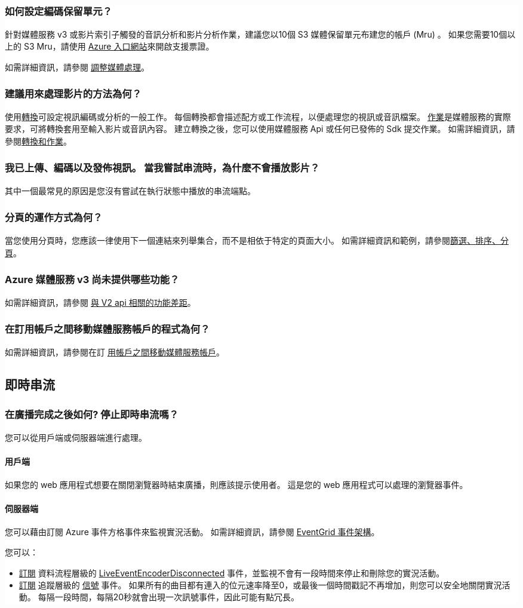 ### <a name="how-do-i-configure-media-reserved-units"></a>如何設定編碼保留單元？

針對媒體服務 v3 或影片索引子觸發的音訊分析和影片分析作業，建議您以10個 S3 媒體保留單元布建您的帳戶 (Mru) 。 如果您需要10個以上的 S3 Mru，請使用 [Azure 入口網站](https://portal.azure.com/)來開啟支援票證。

如需詳細資訊，請參閱 [調整媒體處理](media-reserved-units-cli-how-to.md)。

### <a name="what-is-the-recommended-method-to-process-videos"></a>建議用來處理影片的方法為何？

使用[轉換](/rest/api/media/transforms)可設定視訊編碼或分析的一般工作。 每個轉換都會描述配方或工作流程，以便處理您的視訊或音訊檔案。 [作業](/rest/api/media/jobs)是媒體服務的實際要求，可將轉換套用至輸入影片或音訊內容。 建立轉換之後，您可以使用媒體服務 Api 或任何已發佈的 Sdk 提交作業。 如需詳細資訊，請參閱[轉換和作業](transforms-jobs-concept.md)。

### <a name="i-uploaded-encoded-and-published-a-video-why-wont-the-video-play-when-i-try-to-stream-it"></a>我已上傳、編碼以及發佈視訊。 當我嘗試串流時，為什麼不會播放影片？

其中一個最常見的原因是您沒有嘗試在執行狀態中播放的串流端點。

### <a name="how-does-pagination-work"></a>分頁的運作方式為何？

當您使用分頁時，您應該一律使用下一個連結來列舉集合，而不是相依于特定的頁面大小。 如需詳細資訊和範例，請參閱[篩選、排序、分頁](entities-overview.md)。

### <a name="what-features-are-not-yet-available-in-azure-media-services-v3"></a>Azure 媒體服務 v3 尚未提供哪些功能？

如需詳細資訊，請參閱 [與 V2 api 相關的功能差距](media-services-v2-vs-v3.md#feature-gaps-with-respect-to-v2-apis)。

### <a name="what-is-the-process-of-moving-a-media-services-account-between-subscriptions"></a>在訂用帳戶之間移動媒體服務帳戶的程式為何？  

如需詳細資訊，請參閱在訂 [用帳戶之間移動媒體服務帳戶](media-services-account-concept.md)。

## <a name="live-streaming"></a>即時串流 

### <a name="how-do-i-stop-the-live-stream-after-the-broadcast-is-done"></a>在廣播完成之後如何? 停止即時串流嗎？

您可以從用戶端或伺服器端進行處理。

#### <a name="client-side"></a>用戶端

如果您的 web 應用程式想要在關閉瀏覽器時結束廣播，則應該提示使用者。 這是您的 web 應用程式可以處理的瀏覽器事件。

#### <a name="server-side"></a>伺服器端

您可以藉由訂閱 Azure 事件方格事件來監視實況活動。 如需詳細資訊，請參閱 [EventGrid 事件架構](media-services-event-schemas.md#live-event-types)。

您可以：

* [訂閱](reacting-to-media-services-events.md) 資料流程層級的 [LiveEventEncoderDisconnected](media-services-event-schemas.md#liveeventencoderdisconnected) 事件，並監視不會有一段時間來停止和刪除您的實況活動。
* [訂閱](reacting-to-media-services-events.md) 追蹤層級的 [信號](media-services-event-schemas.md#liveeventingestheartbeat) 事件。 如果所有的曲目都有連入的位元速率降至0，或最後一個時間戳記不再增加，則您可以安全地關閉實況活動。 每隔一段時間，每隔20秒就會出現一次訊號事件，因此可能有點冗長。
